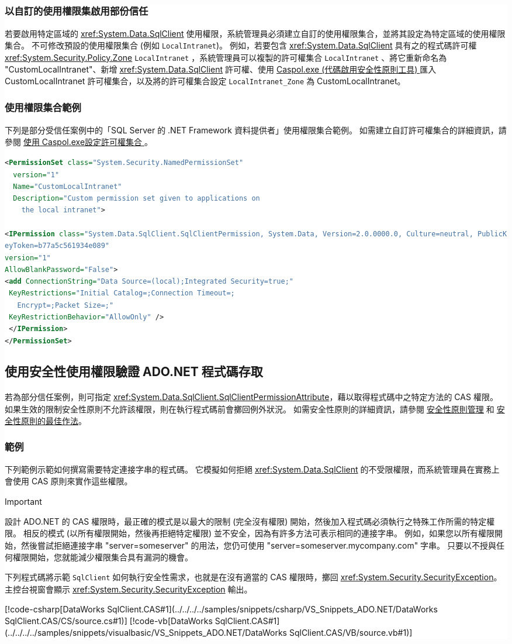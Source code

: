 ### <a name="enabling-partial-trust-with-a-custom-permission-set"></a>以自訂的使用權限集啟用部份信任  
 若要啟用特定區域的 <xref:System.Data.SqlClient> 使用權限，系統管理員必須建立自訂的使用權限集合，並將其設定為特定區域的使用權限集合。 不可修改預設的使用權限集合 (例如 `LocalIntranet`)。 例如，若要包含 <xref:System.Data.SqlClient> 具有之的程式碼許可權 <xref:System.Security.Policy.Zone> `LocalIntranet` ，系統管理員可以複製的許可權集合 `LocalIntranet` 、將它重新命名為 "CustomLocalIntranet"、新增 <xref:System.Data.SqlClient> 許可權、使用 [Caspol.exe (代碼啟用安全性原則工具) ](../../tools/caspol-exe-code-access-security-policy-tool.md)匯入 CustomLocalIntranet 許可權集合，以及將的許可權集合設定 `LocalIntranet_Zone` 為 CustomLocalIntranet。  
  
### <a name="sample-permission-set"></a>使用權限集合範例  
 下列是部分受信任案例中的「SQL Server 的 .NET Framework 資料提供者」使用權限集合範例。 如需建立自訂許可權集合的詳細資訊，請參閱 [使用 Caspol.exe設定許可權集合 ](/previous-versions/dotnet/netframework-4.0/4ybs46y6(v=vs.100))。  
  
```xml  
<PermissionSet class="System.Security.NamedPermissionSet"  
  version="1"  
  Name="CustomLocalIntranet"  
  Description="Custom permission set given to applications on  
    the local intranet">  
  
<IPermission class="System.Data.SqlClient.SqlClientPermission, System.Data, Version=2.0.0000.0, Culture=neutral, PublicKeyToken=b77a5c561934e089"  
version="1"  
AllowBlankPassword="False">  
<add ConnectionString="Data Source=(local);Integrated Security=true;"  
 KeyRestrictions="Initial Catalog=;Connection Timeout=;  
   Encrypt=;Packet Size=;"
 KeyRestrictionBehavior="AllowOnly" />  
 </IPermission>  
</PermissionSet>  
```  
  
## <a name="verifying-adonet-code-access-using-security-permissions"></a>使用安全性使用權限驗證 ADO.NET 程式碼存取  
 若為部分信任案例，則可指定 <xref:System.Data.SqlClient.SqlClientPermissionAttribute>，藉以取得程式碼中之特定方法的 CAS 權限。 如果生效的限制安全性原則不允許該權限，則在執行程式碼前會擲回例外狀況。 如需安全性原則的詳細資訊，請參閱 [安全性原則管理](/previous-versions/dotnet/netframework-4.0/c1k0eed6(v=vs.100)) 和 [安全性原則的最佳作法](/previous-versions/dotnet/netframework-4.0/sa4se9bc(v=vs.100))。  
  
### <a name="example"></a>範例  
 下列範例示範如何撰寫需要特定連接字串的程式碼。 它模擬如何拒絕 <xref:System.Data.SqlClient> 的不受限權限，而系統管理員在實務上會使用 CAS 原則來實作這些權限。  
  
> [!IMPORTANT]
> 設計 ADO.NET 的 CAS 權限時，最正確的模式是以最大的限制 (完全沒有權限) 開始，然後加入程式碼必須執行之特殊工作所需的特定權限。 相反的模式 (以所有權限開始，然後再拒絕特定權限) 並不安全，因為有許多方法可表示相同的連接字串。 例如，如果您以所有權限開始，然後嘗試拒絕連接字串 "server=someserver" 的用法，您仍可使用 "server=someserver.mycompany.com" 字串。 只要以不授與任何權限開始，您就能減少權限集合具有漏洞的機會。  
  
 下列程式碼將示範 `SqlClient` 如何執行安全性需求，也就是在沒有適當的 CAS 權限時，擲回 <xref:System.Security.SecurityException>。 主控台視窗會顯示 <xref:System.Security.SecurityException> 輸出。  
  
 [!code-csharp[DataWorks SqlClient.CAS#1](../../../../samples/snippets/csharp/VS_Snippets_ADO.NET/DataWorks SqlClient.CAS/CS/source.cs#1)]
 [!code-vb[DataWorks SqlClient.CAS#1](../../../../samples/snippets/visualbasic/VS_Snippets_ADO.NET/DataWorks SqlClient.CAS/VB/source.vb#1)]  
  
